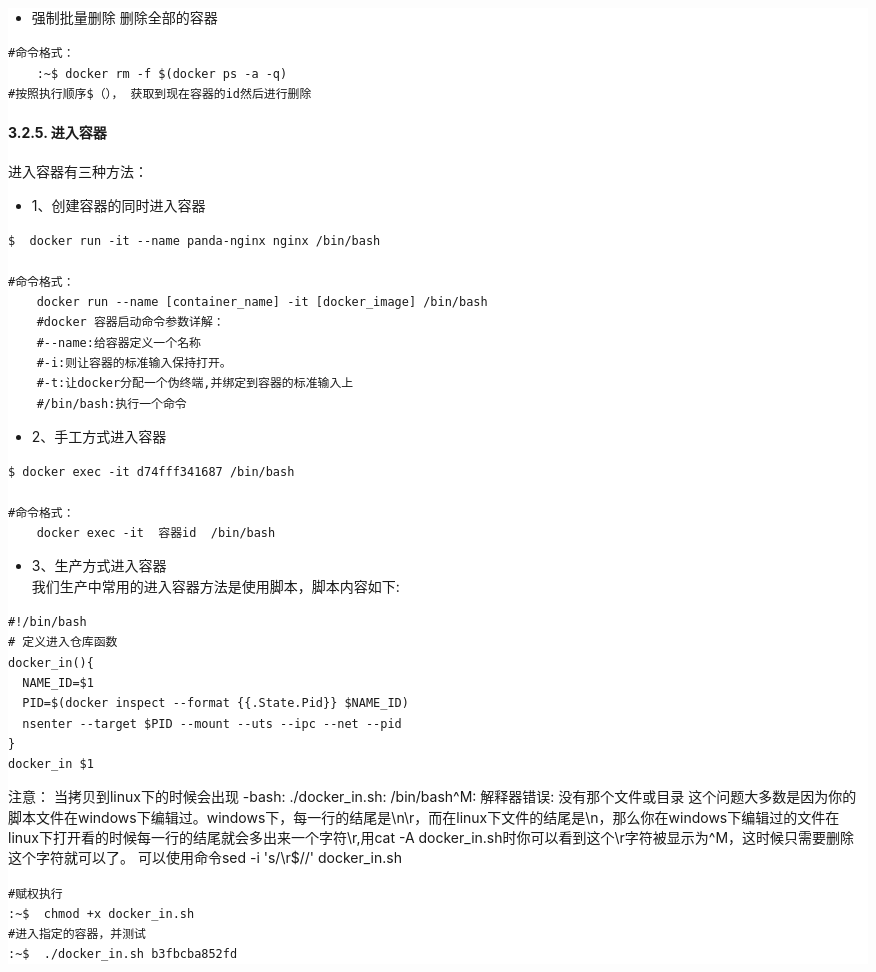 * 强制批量删除
 删除全部的容器
 ```
#命令格式：
    :~$ docker rm -f $(docker ps -a -q)
#按照执行顺序$（）， 获取到现在容器的id然后进行删除
 ```

####  3.2.5. <a name='-1'></a>进入容器
进入容器有三种方法：
* 1、创建容器的同时进入容器
```
$  docker run -it --name panda-nginx nginx /bin/bash

#命令格式：
    docker run --name [container_name] -it [docker_image] /bin/bash
    #docker 容器启动命令参数详解：
    #--name:给容器定义一个名称
    #-i:则让容器的标准输入保持打开。
    #-t:让docker分配一个伪终端,并绑定到容器的标准输入上
    #/bin/bash:执行一个命令
```

* 2、手工方式进入容器
```
$ docker exec -it d74fff341687 /bin/bash

#命令格式：
    docker exec -it  容器id  /bin/bash
```
* 3、生产方式进入容器  
我们生产中常用的进入容器方法是使用脚本，脚本内容如下:
```
#!/bin/bash
# 定义进入仓库函数
docker_in(){
  NAME_ID=$1
  PID=$(docker inspect --format {{.State.Pid}} $NAME_ID)
  nsenter --target $PID --mount --uts --ipc --net --pid
}
docker_in $1
```
注意：
当拷贝到linux下的时候会出现
-bash: ./docker_in.sh: /bin/bash^M: 解释器错误: 没有那个文件或目录
这个问题大多数是因为你的脚本文件在windows下编辑过。windows下，每一行的结尾是\n\r，而在linux下文件的结尾是\n，那么你在windows下编辑过的文件在linux下打开看的时候每一行的结尾就会多出来一个字符\r,用cat -A docker_in.sh时你可以看到这个\r字符被显示为^M，这时候只需要删除这个字符就可以了。
可以使用命令sed -i 's/\r$//' docker_in.sh

```
#赋权执行
:~$  chmod +x docker_in.sh 
#进入指定的容器，并测试
:~$  ./docker_in.sh b3fbcba852fd
```
